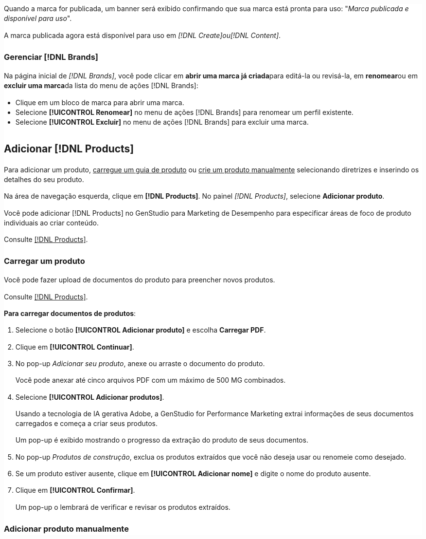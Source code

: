 Quando a marca for publicada, um banner será exibido confirmando que sua marca está pronta para uso: &quot;*Marca publicada e disponível para uso*&quot;.

A marca publicada agora está disponível para uso em _[!DNL Create]_ou_[!DNL Content]_.

### Gerenciar [!DNL Brands]

Na página inicial de _[!DNL Brands]_, você pode clicar em **abrir uma marca já criada**para editá-la ou revisá-la, em **renomear**ou em **excluir uma marca**da lista do menu de ações [!DNL Brands]:

* Clique em um bloco de marca para abrir uma marca.
* Selecione **[!UICONTROL Renomear]** no menu de ações [!DNL Brands] para renomear um perfil existente.
* Selecione **[!UICONTROL Excluir]** no menu de ações [!DNL Brands] para excluir uma marca.

## Adicionar [!DNL Products]

Para adicionar um produto, [carregue um guia de produto](#upload-a-product) ou [crie um produto manualmente](#manually-add-product) selecionando diretrizes e inserindo os detalhes do seu produto.

Na área de navegação esquerda, clique em **[!DNL Products]**. No painel _[!DNL Products]_, selecione **Adicionar produto**.

Você pode adicionar [!DNL Products] no GenStudio para Marketing de Desempenho para especificar áreas de foco de produto individuais ao criar conteúdo. 

Consulte [[!DNL Products]](products.md).

### Carregar um produto

Você pode fazer upload de documentos do produto para preencher novos produtos.

Consulte [[!DNL Products]](/help/user-guide/guidelines/products.md).

**Para carregar documentos de produtos**:

1. Selecione o botão **[!UICONTROL Adicionar produto]** e escolha **Carregar PDF**.
1. Clique em **[!UICONTROL Continuar]**.
1. No pop-up _Adicionar seu produto_, anexe ou arraste o documento do produto.

   Você pode anexar até cinco arquivos PDF com um máximo de 500 MG combinados.

1. Selecione **[!UICONTROL Adicionar produtos]**.

   Usando a tecnologia de IA gerativa Adobe, a GenStudio for Performance Marketing extrai informações de seus documentos carregados e começa a criar seus produtos.

   Um pop-up é exibido mostrando o progresso da extração do produto de seus documentos.

1. No pop-up _Produtos de construção_, exclua os produtos extraídos que você não deseja usar ou renomeie como desejado.
1. Se um produto estiver ausente, clique em **[!UICONTROL Adicionar nome]** e digite o nome do produto ausente.
1. Clique em **[!UICONTROL Confirmar]**.

   Um pop-up o lembrará de verificar e revisar os produtos extraídos.

### Adicionar produto manualmente
